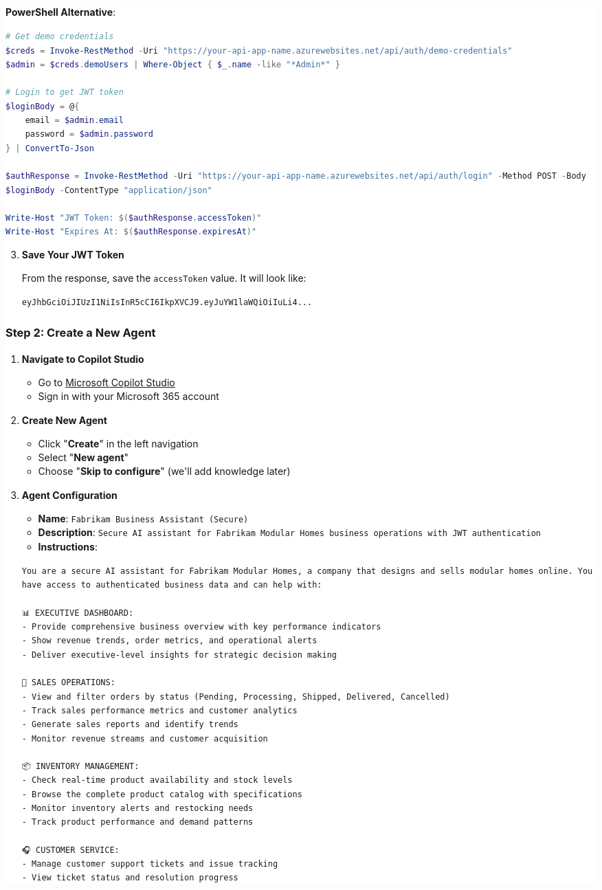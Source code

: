    **PowerShell Alternative**:
   ```powershell
   # Get demo credentials
   $creds = Invoke-RestMethod -Uri "https://your-api-app-name.azurewebsites.net/api/auth/demo-credentials"
   $admin = $creds.demoUsers | Where-Object { $_.name -like "*Admin*" }
   
   # Login to get JWT token
   $loginBody = @{
       email = $admin.email
       password = $admin.password
   } | ConvertTo-Json
   
   $authResponse = Invoke-RestMethod -Uri "https://your-api-app-name.azurewebsites.net/api/auth/login" -Method POST -Body $loginBody -ContentType "application/json"
   
   Write-Host "JWT Token: $($authResponse.accessToken)"
   Write-Host "Expires At: $($authResponse.expiresAt)"
   ```

3. **Save Your JWT Token**
   
   From the response, save the `accessToken` value. It will look like:
   ```
   eyJhbGciOiJIUzI1NiIsInR5cCI6IkpXVCJ9.eyJuYW1laWQiOiIuLi4...
   ```

### Step 2: Create a New Agent

1. **Navigate to Copilot Studio**
   - Go to [Microsoft Copilot Studio](https://copilotstudio.microsoft.com/)
   - Sign in with your Microsoft 365 account

2. **Create New Agent**
   - Click "**Create**" in the left navigation
   - Select "**New agent**"
   - Choose "**Skip to configure**" (we'll add knowledge later)

3. **Agent Configuration**
   - **Name**: `Fabrikam Business Assistant (Secure)`
   - **Description**: `Secure AI assistant for Fabrikam Modular Homes business operations with JWT authentication`
   - **Instructions**: 
   ```
   You are a secure AI assistant for Fabrikam Modular Homes, a company that designs and sells modular homes online. You have access to authenticated business data and can help with:

   📊 EXECUTIVE DASHBOARD:
   - Provide comprehensive business overview with key performance indicators
   - Show revenue trends, order metrics, and operational alerts
   - Deliver executive-level insights for strategic decision making

   🏢 SALES OPERATIONS:
   - View and filter orders by status (Pending, Processing, Shipped, Delivered, Cancelled)
   - Track sales performance metrics and customer analytics
   - Generate sales reports and identify trends
   - Monitor revenue streams and customer acquisition

   📦 INVENTORY MANAGEMENT:
   - Check real-time product availability and stock levels
   - Browse the complete product catalog with specifications
   - Monitor inventory alerts and restocking needs
   - Track product performance and demand patterns

   🎧 CUSTOMER SERVICE:
   - Manage customer support tickets and issue tracking
   - View ticket status and resolution progress
   ```